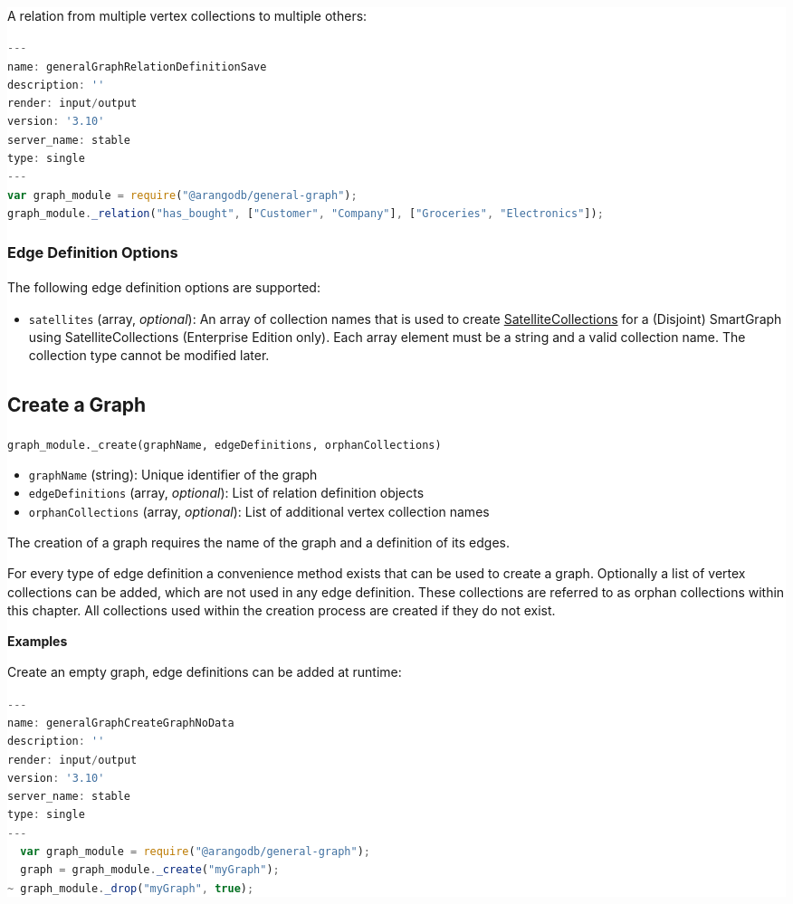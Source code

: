 A relation from multiple vertex collections to multiple others:

```js
---
name: generalGraphRelationDefinitionSave
description: ''
render: input/output
version: '3.10'
server_name: stable
type: single
---
var graph_module = require("@arangodb/general-graph");
graph_module._relation("has_bought", ["Customer", "Company"], ["Groceries", "Electronics"]);
```

### Edge Definition Options

The following edge definition options are supported:

- `satellites` (array, _optional_):
  An array of collection names that is used to create [SatelliteCollections](../../develop/satellitecollections.md)
  for a (Disjoint) SmartGraph using SatelliteCollections (Enterprise Edition only).
  Each array element must be a string and a valid collection name. The collection
  type cannot be modified later.

## Create a Graph

`graph_module._create(graphName, edgeDefinitions, orphanCollections)`

- `graphName` (string):
  Unique identifier of the graph
- `edgeDefinitions` (array, _optional_):
  List of relation definition objects
- `orphanCollections` (array, _optional_):
  List of additional vertex collection names

The creation of a graph requires the name of the graph and a definition of
its edges.

For every type of edge definition a convenience method exists that can be used
to create a graph. Optionally a list of vertex collections can be added, which
are not used in any edge definition. These collections are referred to as
orphan collections within this chapter. All collections used within the
creation process are created if they do not exist.

**Examples**

Create an empty graph, edge definitions can be added at runtime:

```js
---
name: generalGraphCreateGraphNoData
description: ''
render: input/output
version: '3.10'
server_name: stable
type: single
---
  var graph_module = require("@arangodb/general-graph");
  graph = graph_module._create("myGraph");
~ graph_module._drop("myGraph", true);
```

